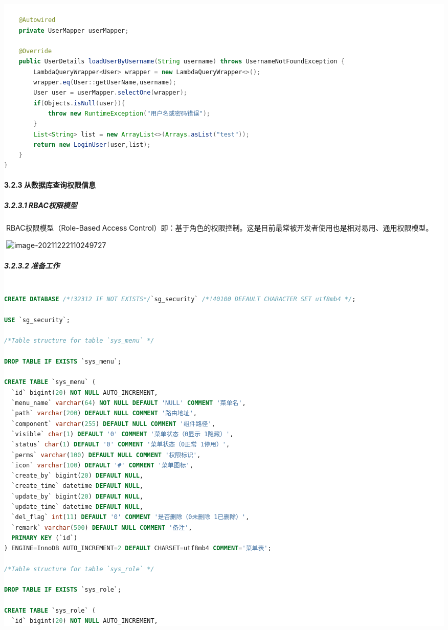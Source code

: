 ~~~~java

    @Autowired
    private UserMapper userMapper;

    @Override
    public UserDetails loadUserByUsername(String username) throws UsernameNotFoundException {
        LambdaQueryWrapper<User> wrapper = new LambdaQueryWrapper<>();
        wrapper.eq(User::getUserName,username);
        User user = userMapper.selectOne(wrapper);
        if(Objects.isNull(user)){
            throw new RuntimeException("用户名或密码错误");
        }
        List<String> list = new ArrayList<>(Arrays.asList("test"));
        return new LoginUser(user,list);
    }
}

~~~~



#### 3.2.3 从数据库查询权限信息

##### 3.2.3.1 RBAC权限模型

​	RBAC权限模型（Role-Based Access Control）即：基于角色的权限控制。这是目前最常被开发者使用也是相对易用、通用权限模型。

​	![image-20211222110249727](https://pic-1257412153.cos.ap-nanjing.myqcloud.com/images/2022/11/03/image-20211222110249727-250e87.png)

##### 3.2.3.2 准备工作

~~~~sql

CREATE DATABASE /*!32312 IF NOT EXISTS*/`sg_security` /*!40100 DEFAULT CHARACTER SET utf8mb4 */;

USE `sg_security`;

/*Table structure for table `sys_menu` */

DROP TABLE IF EXISTS `sys_menu`;

CREATE TABLE `sys_menu` (
  `id` bigint(20) NOT NULL AUTO_INCREMENT,
  `menu_name` varchar(64) NOT NULL DEFAULT 'NULL' COMMENT '菜单名',
  `path` varchar(200) DEFAULT NULL COMMENT '路由地址',
  `component` varchar(255) DEFAULT NULL COMMENT '组件路径',
  `visible` char(1) DEFAULT '0' COMMENT '菜单状态（0显示 1隐藏）',
  `status` char(1) DEFAULT '0' COMMENT '菜单状态（0正常 1停用）',
  `perms` varchar(100) DEFAULT NULL COMMENT '权限标识',
  `icon` varchar(100) DEFAULT '#' COMMENT '菜单图标',
  `create_by` bigint(20) DEFAULT NULL,
  `create_time` datetime DEFAULT NULL,
  `update_by` bigint(20) DEFAULT NULL,
  `update_time` datetime DEFAULT NULL,
  `del_flag` int(11) DEFAULT '0' COMMENT '是否删除（0未删除 1已删除）',
  `remark` varchar(500) DEFAULT NULL COMMENT '备注',
  PRIMARY KEY (`id`)
) ENGINE=InnoDB AUTO_INCREMENT=2 DEFAULT CHARSET=utf8mb4 COMMENT='菜单表';

/*Table structure for table `sys_role` */

DROP TABLE IF EXISTS `sys_role`;

CREATE TABLE `sys_role` (
  `id` bigint(20) NOT NULL AUTO_INCREMENT,
~~~~